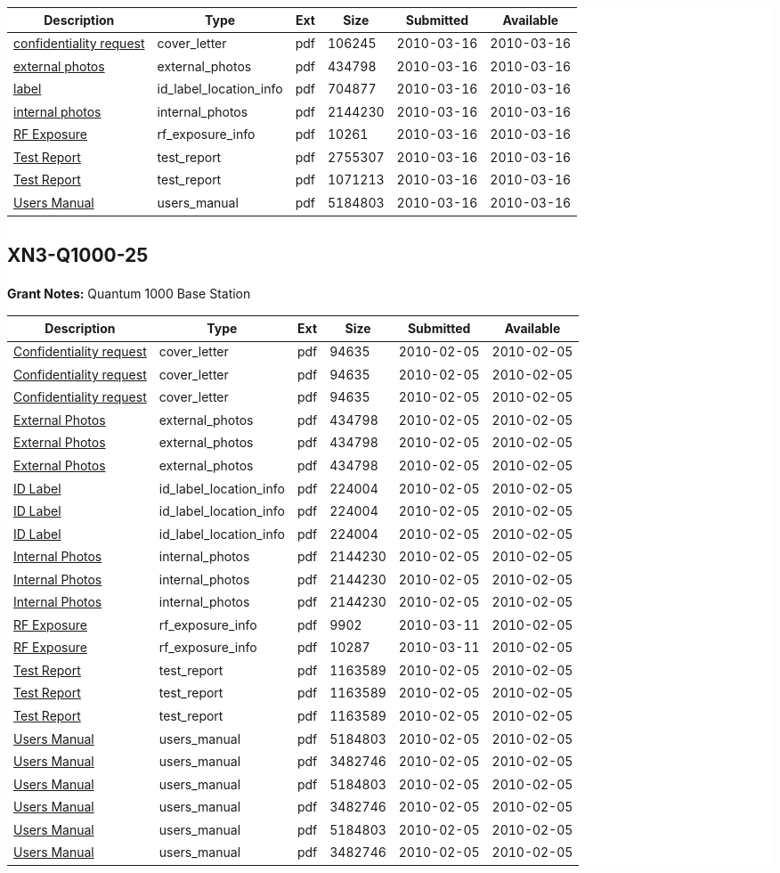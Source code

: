 | Description | Type | Ext | Size | Submitted | Available |
| ----------- | ---- | --- | ---- | --------- | --------- |
| [confidentiality request](XN3-Q1000-25-5/e123f1246b49caa63647695f9888c226/1253091.pdf) | cover_letter | pdf | 106245 | 2010-03-16 | 2010-03-16 |
| [external photos](XN3-Q1000-25-5/e123f1246b49caa63647695f9888c226/1232675.pdf) | external_photos | pdf | 434798 | 2010-03-16 | 2010-03-16 |
| [label](XN3-Q1000-25-5/e123f1246b49caa63647695f9888c226/1253082.pdf) | id_label_location_info | pdf | 704877 | 2010-03-16 | 2010-03-16 |
| [internal photos](XN3-Q1000-25-5/e123f1246b49caa63647695f9888c226/1232683.pdf) | internal_photos | pdf | 2144230 | 2010-03-16 | 2010-03-16 |
| [RF Exposure](XN3-Q1000-25-5/e123f1246b49caa63647695f9888c226/1253090.pdf) | rf_exposure_info | pdf | 10261 | 2010-03-16 | 2010-03-16 |
| [Test Report](XN3-Q1000-25-5/e123f1246b49caa63647695f9888c226/1253087.pdf) | test_report | pdf | 2755307 | 2010-03-16 | 2010-03-16 |
| [Test Report](XN3-Q1000-25-5/e123f1246b49caa63647695f9888c226/1253088.pdf) | test_report | pdf | 1071213 | 2010-03-16 | 2010-03-16 |
| [Users Manual](XN3-Q1000-25-5/e123f1246b49caa63647695f9888c226/1232733.pdf) | users_manual | pdf | 5184803 | 2010-03-16 | 2010-03-16 |
## XN3-Q1000-25
**Grant Notes:** Quantum 1000 Base Station

| Description | Type | Ext | Size | Submitted | Available |
| ----------- | ---- | --- | ---- | --------- | --------- |
| [Confidentiality request](XN3-Q1000-25/c7557a58e6330b53ee07195d789f5eb6/1237982.pdf) | cover_letter | pdf | 94635 | 2010-02-05 | 2010-02-05 |
| [Confidentiality request](XN3-Q1000-25/c7557a58e6330b53ee07195d789f5eb6/1237982.pdf) | cover_letter | pdf | 94635 | 2010-02-05 | 2010-02-05 |
| [Confidentiality request](XN3-Q1000-25/c7557a58e6330b53ee07195d789f5eb6/1237982.pdf) | cover_letter | pdf | 94635 | 2010-02-05 | 2010-02-05 |
| [External Photos](XN3-Q1000-25/c7557a58e6330b53ee07195d789f5eb6/1232675.pdf) | external_photos | pdf | 434798 | 2010-02-05 | 2010-02-05 |
| [External Photos](XN3-Q1000-25/c7557a58e6330b53ee07195d789f5eb6/1232675.pdf) | external_photos | pdf | 434798 | 2010-02-05 | 2010-02-05 |
| [External Photos](XN3-Q1000-25/c7557a58e6330b53ee07195d789f5eb6/1232675.pdf) | external_photos | pdf | 434798 | 2010-02-05 | 2010-02-05 |
| [ID Label](XN3-Q1000-25/c7557a58e6330b53ee07195d789f5eb6/1237974.pdf) | id_label_location_info | pdf | 224004 | 2010-02-05 | 2010-02-05 |
| [ID Label](XN3-Q1000-25/c7557a58e6330b53ee07195d789f5eb6/1237974.pdf) | id_label_location_info | pdf | 224004 | 2010-02-05 | 2010-02-05 |
| [ID Label](XN3-Q1000-25/c7557a58e6330b53ee07195d789f5eb6/1237974.pdf) | id_label_location_info | pdf | 224004 | 2010-02-05 | 2010-02-05 |
| [Internal Photos](XN3-Q1000-25/c7557a58e6330b53ee07195d789f5eb6/1232683.pdf) | internal_photos | pdf | 2144230 | 2010-02-05 | 2010-02-05 |
| [Internal Photos](XN3-Q1000-25/c7557a58e6330b53ee07195d789f5eb6/1232683.pdf) | internal_photos | pdf | 2144230 | 2010-02-05 | 2010-02-05 |
| [Internal Photos](XN3-Q1000-25/c7557a58e6330b53ee07195d789f5eb6/1232683.pdf) | internal_photos | pdf | 2144230 | 2010-02-05 | 2010-02-05 |
| [RF Exposure](XN3-Q1000-25/c7557a58e6330b53ee07195d789f5eb6/1250869.pdf) | rf_exposure_info | pdf | 9902 | 2010-03-11 | 2010-02-05 |
| [RF Exposure](XN3-Q1000-25/c7557a58e6330b53ee07195d789f5eb6/1251000.pdf) | rf_exposure_info | pdf | 10287 | 2010-03-11 | 2010-02-05 |
| [Test Report](XN3-Q1000-25/c7557a58e6330b53ee07195d789f5eb6/1237979.pdf) | test_report | pdf | 1163589 | 2010-02-05 | 2010-02-05 |
| [Test Report](XN3-Q1000-25/c7557a58e6330b53ee07195d789f5eb6/1237979.pdf) | test_report | pdf | 1163589 | 2010-02-05 | 2010-02-05 |
| [Test Report](XN3-Q1000-25/c7557a58e6330b53ee07195d789f5eb6/1237979.pdf) | test_report | pdf | 1163589 | 2010-02-05 | 2010-02-05 |
| [Users Manual](XN3-Q1000-25/c7557a58e6330b53ee07195d789f5eb6/1232733.pdf) | users_manual | pdf | 5184803 | 2010-02-05 | 2010-02-05 |
| [Users Manual](XN3-Q1000-25/c7557a58e6330b53ee07195d789f5eb6/1232734.pdf) | users_manual | pdf | 3482746 | 2010-02-05 | 2010-02-05 |
| [Users Manual](XN3-Q1000-25/c7557a58e6330b53ee07195d789f5eb6/1232733.pdf) | users_manual | pdf | 5184803 | 2010-02-05 | 2010-02-05 |
| [Users Manual](XN3-Q1000-25/c7557a58e6330b53ee07195d789f5eb6/1232734.pdf) | users_manual | pdf | 3482746 | 2010-02-05 | 2010-02-05 |
| [Users Manual](XN3-Q1000-25/c7557a58e6330b53ee07195d789f5eb6/1232733.pdf) | users_manual | pdf | 5184803 | 2010-02-05 | 2010-02-05 |
| [Users Manual](XN3-Q1000-25/c7557a58e6330b53ee07195d789f5eb6/1232734.pdf) | users_manual | pdf | 3482746 | 2010-02-05 | 2010-02-05 |
